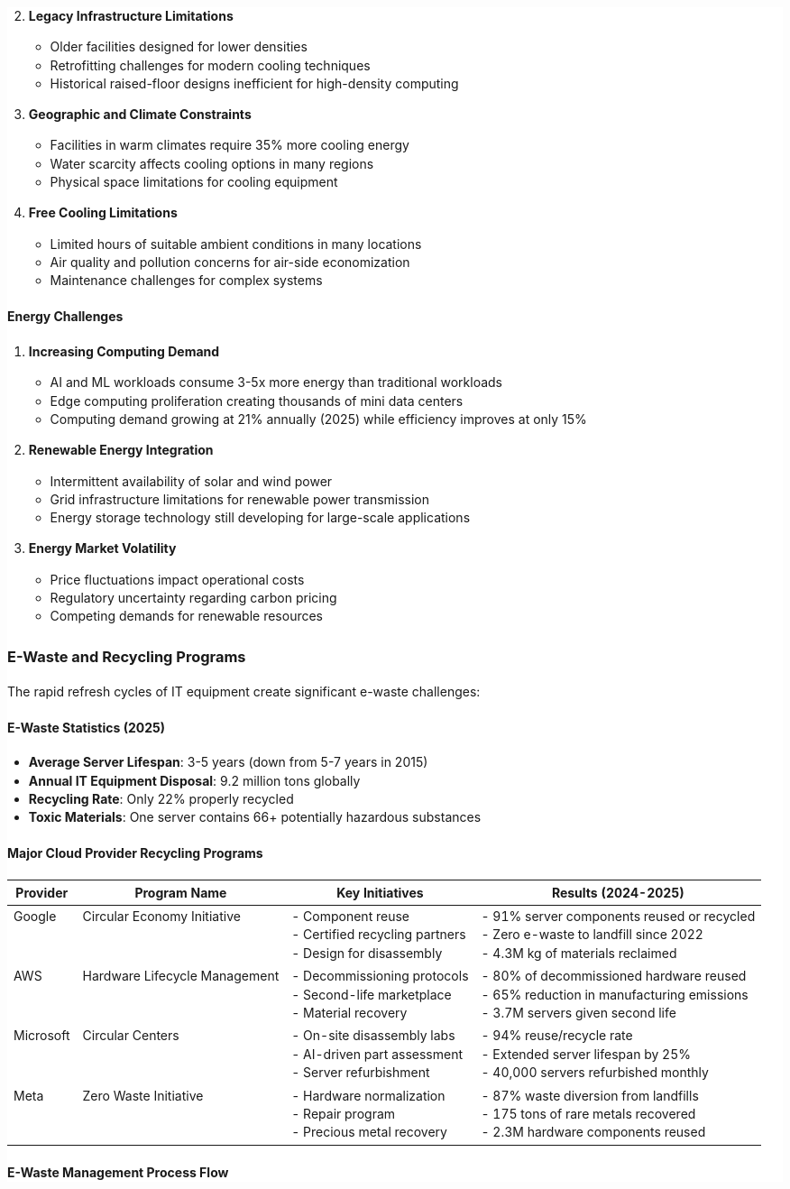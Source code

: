 2. **Legacy Infrastructure Limitations**
   - Older facilities designed for lower densities
   - Retrofitting challenges for modern cooling techniques
   - Historical raised-floor designs inefficient for high-density computing

3. **Geographic and Climate Constraints**
   - Facilities in warm climates require 35% more cooling energy
   - Water scarcity affects cooling options in many regions
   - Physical space limitations for cooling equipment

4. **Free Cooling Limitations**
   - Limited hours of suitable ambient conditions in many locations
   - Air quality and pollution concerns for air-side economization
   - Maintenance challenges for complex systems

#### Energy Challenges

1. **Increasing Computing Demand**
   - AI and ML workloads consume 3-5x more energy than traditional workloads
   - Edge computing proliferation creating thousands of mini data centers
   - Computing demand growing at 21% annually (2025) while efficiency improves at only 15%

2. **Renewable Energy Integration**
   - Intermittent availability of solar and wind power
   - Grid infrastructure limitations for renewable power transmission
   - Energy storage technology still developing for large-scale applications

3. **Energy Market Volatility**
   - Price fluctuations impact operational costs
   - Regulatory uncertainty regarding carbon pricing
   - Competing demands for renewable resources

### E-Waste and Recycling Programs

The rapid refresh cycles of IT equipment create significant e-waste challenges:

#### E-Waste Statistics (2025)
- **Average Server Lifespan**: 3-5 years (down from 5-7 years in 2015)
- **Annual IT Equipment Disposal**: 9.2 million tons globally
- **Recycling Rate**: Only 22% properly recycled
- **Toxic Materials**: One server contains 66+ potentially hazardous substances

#### Major Cloud Provider Recycling Programs

| Provider | Program Name | Key Initiatives | Results (2024-2025) |
|----------|-------------|----------------|---------------------|
| Google | Circular Economy Initiative | - Component reuse<br>- Certified recycling partners<br>- Design for disassembly | - 91% server components reused or recycled<br>- Zero e-waste to landfill since 2022<br>- 4.3M kg of materials reclaimed |
| AWS | Hardware Lifecycle Management | - Decommissioning protocols<br>- Second-life marketplace<br>- Material recovery | - 80% of decommissioned hardware reused<br>- 65% reduction in manufacturing emissions<br>- 3.7M servers given second life |
| Microsoft | Circular Centers | - On-site disassembly labs<br>- AI-driven part assessment<br>- Server refurbishment | - 94% reuse/recycle rate<br>- Extended server lifespan by 25%<br>- 40,000 servers refurbished monthly |
| Meta | Zero Waste Initiative | - Hardware normalization<br>- Repair program<br>- Precious metal recovery | - 87% waste diversion from landfills<br>- 175 tons of rare metals recovered<br>- 2.3M hardware components reused |

#### E-Waste Management Process Flow
